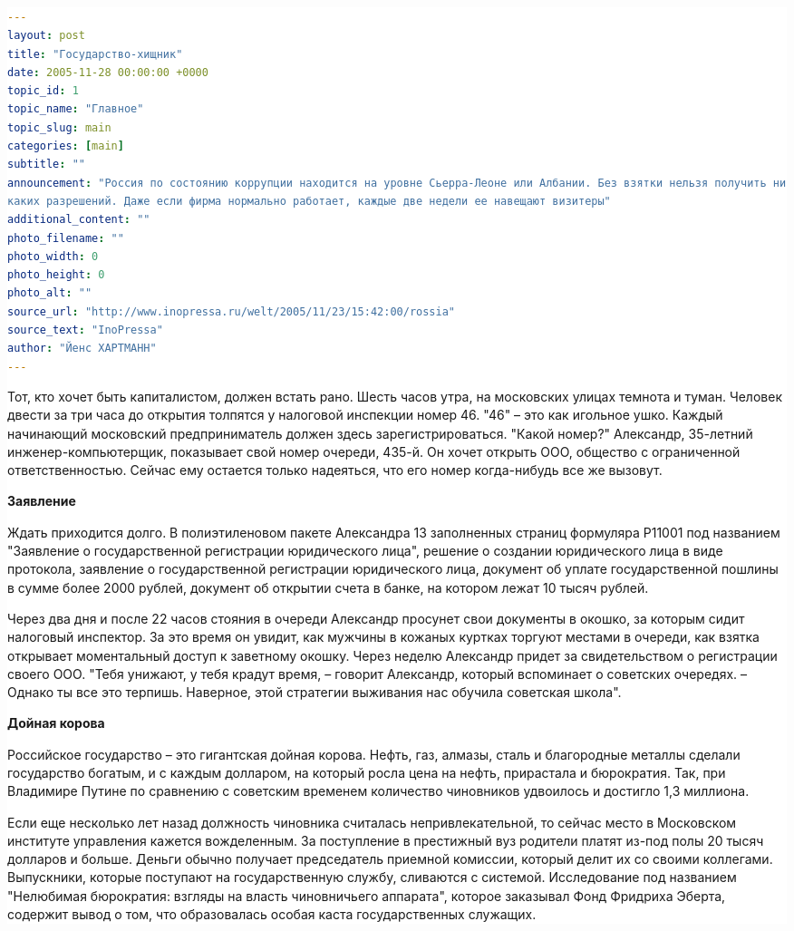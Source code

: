 ```yaml
---
layout: post
title: "Государство-хищник"
date: 2005-11-28 00:00:00 +0000
topic_id: 1
topic_name: "Главное"
topic_slug: main
categories: [main]
subtitle: ""
announcement: "Россия по состоянию коррупции находится на уровне Сьерра-Леоне или Албании. Без взятки нельзя получить никаких разрешений. Даже если фирма нормально работает, каждые две недели ее навещают визитеры"
additional_content: ""
photo_filename: ""
photo_width: 0
photo_height: 0
photo_alt: ""
source_url: "http://www.inopressa.ru/welt/2005/11/23/15:42:00/rossia"
source_text: "InoPressa"
author: "Йенс ХАРТМАНН"
---
```

Тот, кто хочет быть капиталистом, должен встать рано. Шесть часов утра, на московских улицах темнота и туман. Человек двести за три часа до открытия толпятся у налоговой инспекции номер 46. "46" – это как игольное ушко. Каждый начинающий московский предприниматель должен здесь зарегистрироваться. "Какой номер?" Александр, 35-летний инженер-компьютерщик, показывает свой номер очереди, 435-й. Он хочет открыть ООО, общество с ограниченной ответственностью. Сейчас ему остается только надеяться, что его номер когда-нибудь все же вызовут.

<strong>Заявление</strong>

Ждать приходится долго. В полиэтиленовом пакете Александра 13 заполненных страниц формуляра P11001 под названием "Заявление о государственной регистрации юридического лица", решение о создании юридического лица в виде протокола, заявление о государственной регистрации юридического лица, документ об уплате государственной пошлины в сумме более 2000 рублей, документ об открытии счета в банке, на котором лежат 10 тысяч рублей.

Через два дня и после 22 часов стояния в очереди Александр просунет свои документы в окошко, за которым сидит налоговый инспектор. За это время он увидит, как мужчины в кожаных куртках торгуют местами в очереди, как взятка открывает моментальный доступ к заветному окошку. Через неделю Александр придет за свидетельством о регистрации своего ООО. "Тебя унижают, у тебя крадут время, – говорит Александр, который вспоминает о советских очередях. – Однако ты все это терпишь. Наверное, этой стратегии выживания нас обучила советская школа".

<strong>Дойная корова</strong>

Российское государство – это гигантская дойная корова. Нефть, газ, алмазы, сталь и благородные металлы сделали государство богатым, и с каждым долларом, на который росла цена на нефть, прирастала и бюрократия. Так, при Владимире Путине по сравнению с советским временем количество чиновников удвоилось и достигло 1,3 миллиона.

Если еще несколько лет назад должность чиновника считалась непривлекательной, то сейчас место в Московском институте управления кажется вожделенным. За поступление в престижный вуз родители платят из-под полы 20 тысяч долларов и больше. Деньги обычно получает председатель приемной комиссии, который делит их со своими коллегами. Выпускники, которые поступают на государственную службу, сливаются с системой. Исследование под названием "Нелюбимая бюрократия: взгляды на власть чиновничьего аппарата", которое заказывал Фонд Фридриха Эберта, содержит вывод о том, что образовалась особая каста государственных служащих.
